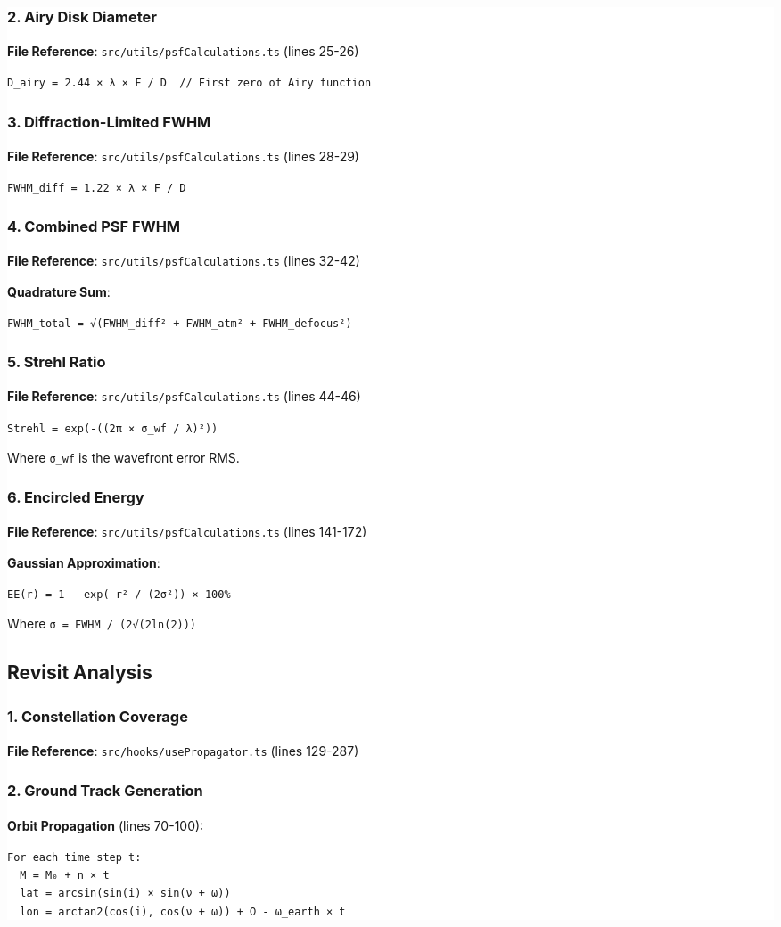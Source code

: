 ### 2. Airy Disk Diameter

**File Reference**: `src/utils/psfCalculations.ts` (lines 25-26)

```
D_airy = 2.44 × λ × F / D  // First zero of Airy function
```

### 3. Diffraction-Limited FWHM

**File Reference**: `src/utils/psfCalculations.ts` (lines 28-29)

```
FWHM_diff = 1.22 × λ × F / D
```

### 4. Combined PSF FWHM

**File Reference**: `src/utils/psfCalculations.ts` (lines 32-42)

**Quadrature Sum**:
```
FWHM_total = √(FWHM_diff² + FWHM_atm² + FWHM_defocus²)
```

### 5. Strehl Ratio

**File Reference**: `src/utils/psfCalculations.ts` (lines 44-46)

```
Strehl = exp(-((2π × σ_wf / λ)²))
```

Where `σ_wf` is the wavefront error RMS.

### 6. Encircled Energy

**File Reference**: `src/utils/psfCalculations.ts` (lines 141-172)

**Gaussian Approximation**:
```
EE(r) = 1 - exp(-r² / (2σ²)) × 100%
```

Where `σ = FWHM / (2√(2ln(2)))`

## Revisit Analysis

### 1. Constellation Coverage

**File Reference**: `src/hooks/usePropagator.ts` (lines 129-287)

### 2. Ground Track Generation

**Orbit Propagation** (lines 70-100):
```
For each time step t:
  M = M₀ + n × t
  lat = arcsin(sin(i) × sin(ν + ω))
  lon = arctan2(cos(i), cos(ν + ω)) + Ω - ω_earth × t
```
